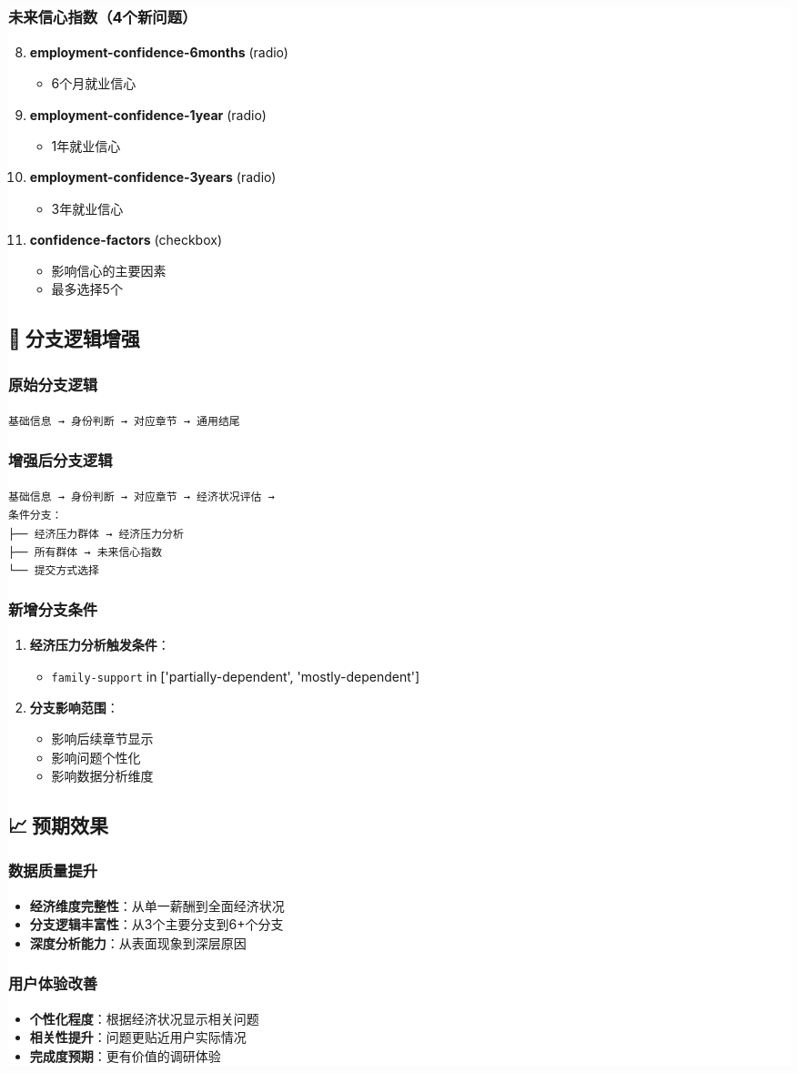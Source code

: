 ### 未来信心指数（4个新问题）

8. **employment-confidence-6months** (radio)
   - 6个月就业信心

9. **employment-confidence-1year** (radio)
   - 1年就业信心

10. **employment-confidence-3years** (radio)
    - 3年就业信心

11. **confidence-factors** (checkbox)
    - 影响信心的主要因素
    - 最多选择5个

## 🔄 **分支逻辑增强**

### 原始分支逻辑
```
基础信息 → 身份判断 → 对应章节 → 通用结尾
```

### 增强后分支逻辑
```
基础信息 → 身份判断 → 对应章节 → 经济状况评估 → 
条件分支：
├── 经济压力群体 → 经济压力分析
├── 所有群体 → 未来信心指数
└── 提交方式选择
```

### 新增分支条件

1. **经济压力分析触发条件**：
   - `family-support` in ['partially-dependent', 'mostly-dependent']

2. **分支影响范围**：
   - 影响后续章节显示
   - 影响问题个性化
   - 影响数据分析维度

## 📈 **预期效果**

### 数据质量提升
- **经济维度完整性**：从单一薪酬到全面经济状况
- **分支逻辑丰富性**：从3个主要分支到6+个分支
- **深度分析能力**：从表面现象到深层原因

### 用户体验改善
- **个性化程度**：根据经济状况显示相关问题
- **相关性提升**：问题更贴近用户实际情况
- **完成度预期**：更有价值的调研体验
